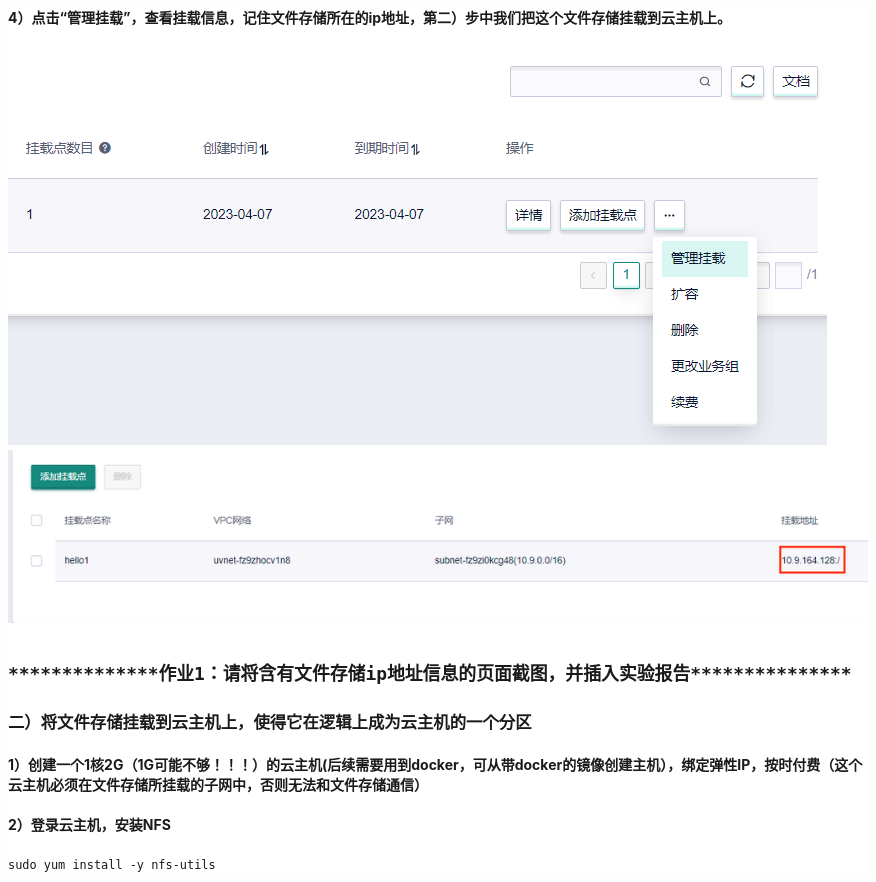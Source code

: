 #### 4）点击“管理挂载”，查看挂载信息，记住文件存储所在的ip地址，第二）步中我们把这个文件存储挂载到云主机上。

<kbd>
  <img src="img/assignment7/guazai.png">
</kbd>
<kbd>
  <img src="img/assignment7/guazaiIP.png">
</kbd>

## `**************作业1：请将含有文件存储ip地址信息的页面截图，并插入实验报告***************`


### 二）将文件存储挂载到云主机上，使得它在逻辑上成为云主机的一个分区

#### 1）创建一个1核2G（1G可能不够！！！）的云主机(后续需要用到docker，可从带docker的镜像创建主机），绑定弹性IP，按时付费（这个云主机必须在文件存储所挂载的子网中，否则无法和文件存储通信）

#### 2）登录云主机，安装NFS

```
sudo yum install -y nfs-utils
```
